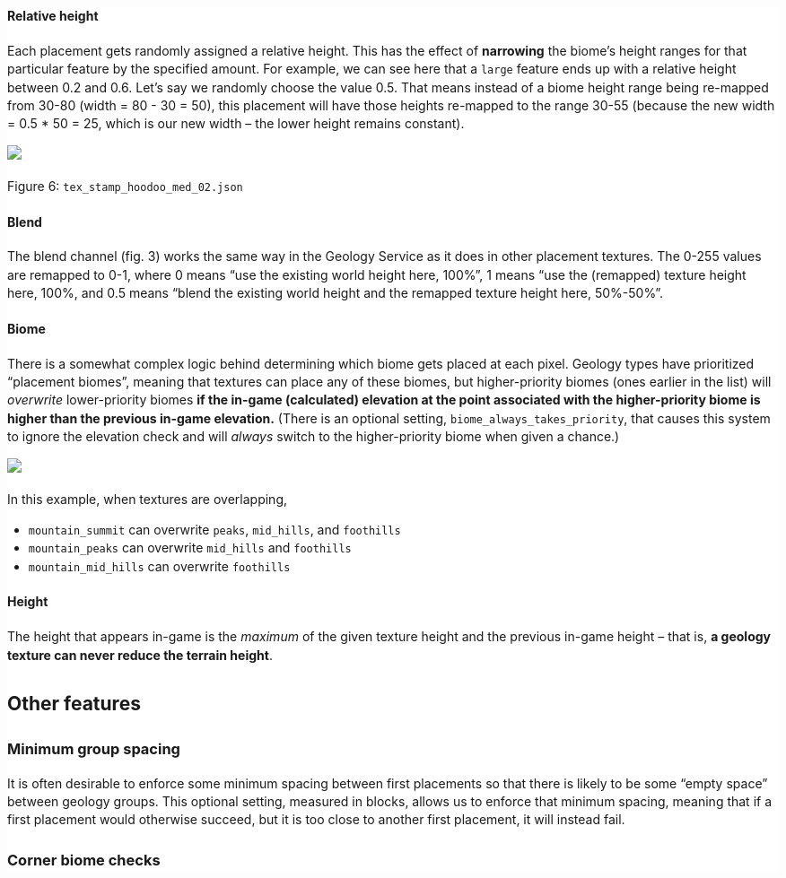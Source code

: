 #### Relative height

Each placement gets randomly assigned a relative height. This has the effect of **narrowing** the biome’s height ranges for that particular feature by the specified amount. For example, we can see here that a `large` feature ends up with a relative height between 0.2 and 0.6. Let’s say we randomly choose the value 0.5. That means instead of a biome height range being re-mapped from 30-80 (width = 80 - 30 = 50), this placement will have those heights re-mapped to the range 30-55 (because the new width = 0.5 \* 50 = 25, which is our new width – the lower height remains constant).

![](/images/geology_service/image15.png)

Figure 6: <code>tex_stamp_hoodoo_med_02.json</code>

#### Blend

The blend channel (fig. 3) works the same way in the Geology Service as it does in other placement textures. The 0-255 values are remapped to 0-1, where 0 means “use the existing world height here, 100%”, 1 means “use the (remapped) texture height here, 100%, and 0.5 means “blend the existing world height and the remapped texture height here, 50%-50%”.

#### Biome

There is a somewhat complex logic behind determining which biome gets placed at each pixel. Geology types have prioritized “placement biomes”, meaning that textures can place any of these biomes, but higher-priority biomes (ones earlier in the list) will _overwrite_ lower-priority biomes **if the in-game (calculated) elevation at the point associated with the higher-priority biome is higher than the previous in-game elevation.** (There is an optional setting, `biome_always_takes_priority`, that causes this system to ignore the elevation check and will _always_ switch to the higher-priority biome when given a chance.)

![](/images/geology_service/image16.png)

In this example, when textures are overlapping,

-   `mountain_summit` can overwrite `peaks`, `mid_hills`, and `foothills`
-   `mountain_peaks` can overwrite `mid_hills` and `foothills`
-   `mountain_mid_hills` can overwrite `foothills`

#### Height

The height that appears in-game is the _maximum_ of the given texture height and the previous in-game height – that is, **a geology texture can never reduce the terrain height**.

## Other features

### Minimum group spacing

It is often desirable to enforce some minimum spacing between first placements so that there is likely to be some “empty space” between geology groups. This optional setting, measured in blocks, allows us to enforce that minimum spacing, meaning that if a first placement would otherwise succeed, but it is too close to another first placement, it will instead fail.

### Corner biome checks
